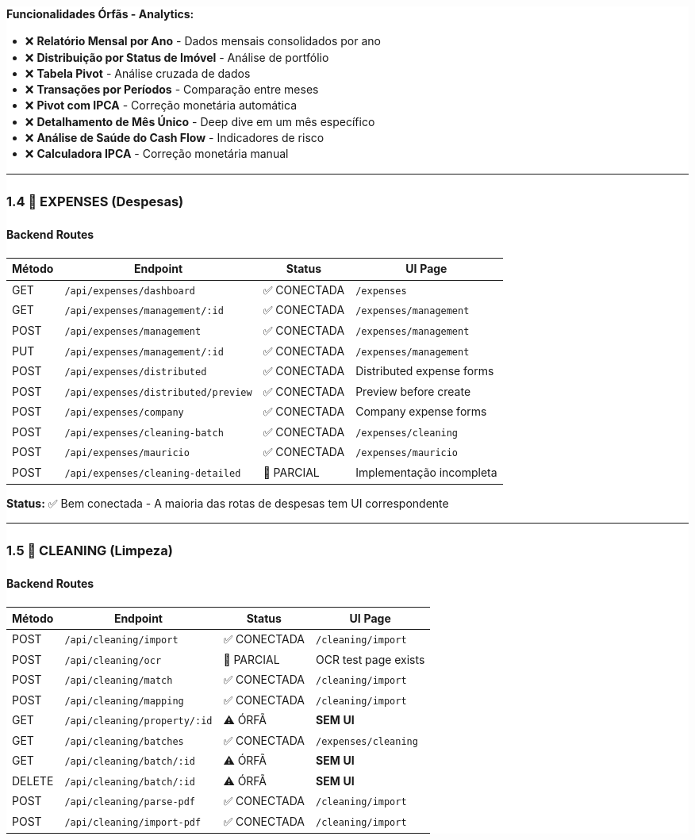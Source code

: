 **Funcionalidades Órfãs - Analytics:**
- ❌ **Relatório Mensal por Ano** - Dados mensais consolidados por ano
- ❌ **Distribuição por Status de Imóvel** - Análise de portfólio
- ❌ **Tabela Pivot** - Análise cruzada de dados
- ❌ **Transações por Períodos** - Comparação entre meses
- ❌ **Pivot com IPCA** - Correção monetária automática
- ❌ **Detalhamento de Mês Único** - Deep dive em um mês específico
- ❌ **Análise de Saúde do Cash Flow** - Indicadores de risco
- ❌ **Calculadora IPCA** - Correção monetária manual

---

### 1.4 💸 EXPENSES (Despesas)

#### Backend Routes
| Método | Endpoint | Status | UI Page |
|--------|----------|--------|---------|
| GET | `/api/expenses/dashboard` | ✅ CONECTADA | `/expenses` |
| GET | `/api/expenses/management/:id` | ✅ CONECTADA | `/expenses/management` |
| POST | `/api/expenses/management` | ✅ CONECTADA | `/expenses/management` |
| PUT | `/api/expenses/management/:id` | ✅ CONECTADA | `/expenses/management` |
| POST | `/api/expenses/distributed` | ✅ CONECTADA | Distributed expense forms |
| POST | `/api/expenses/distributed/preview` | ✅ CONECTADA | Preview before create |
| POST | `/api/expenses/company` | ✅ CONECTADA | Company expense forms |
| POST | `/api/expenses/cleaning-batch` | ✅ CONECTADA | `/expenses/cleaning` |
| POST | `/api/expenses/mauricio` | ✅ CONECTADA | `/expenses/mauricio` |
| POST | `/api/expenses/cleaning-detailed` | 🔧 PARCIAL | Implementação incompleta |

**Status:** ✅ Bem conectada - A maioria das rotas de despesas tem UI correspondente

---

### 1.5 🧹 CLEANING (Limpeza)

#### Backend Routes
| Método | Endpoint | Status | UI Page |
|--------|----------|--------|---------|
| POST | `/api/cleaning/import` | ✅ CONECTADA | `/cleaning/import` |
| POST | `/api/cleaning/ocr` | 🔧 PARCIAL | OCR test page exists |
| POST | `/api/cleaning/match` | ✅ CONECTADA | `/cleaning/import` |
| POST | `/api/cleaning/mapping` | ✅ CONECTADA | `/cleaning/import` |
| GET | `/api/cleaning/property/:id` | ⚠️ ÓRFÃ | **SEM UI** |
| GET | `/api/cleaning/batches` | ✅ CONECTADA | `/expenses/cleaning` |
| GET | `/api/cleaning/batch/:id` | ⚠️ ÓRFÃ | **SEM UI** |
| DELETE | `/api/cleaning/batch/:id` | ⚠️ ÓRFÃ | **SEM UI** |
| POST | `/api/cleaning/parse-pdf` | ✅ CONECTADA | `/cleaning/import` |
| POST | `/api/cleaning/import-pdf` | ✅ CONECTADA | `/cleaning/import` |
